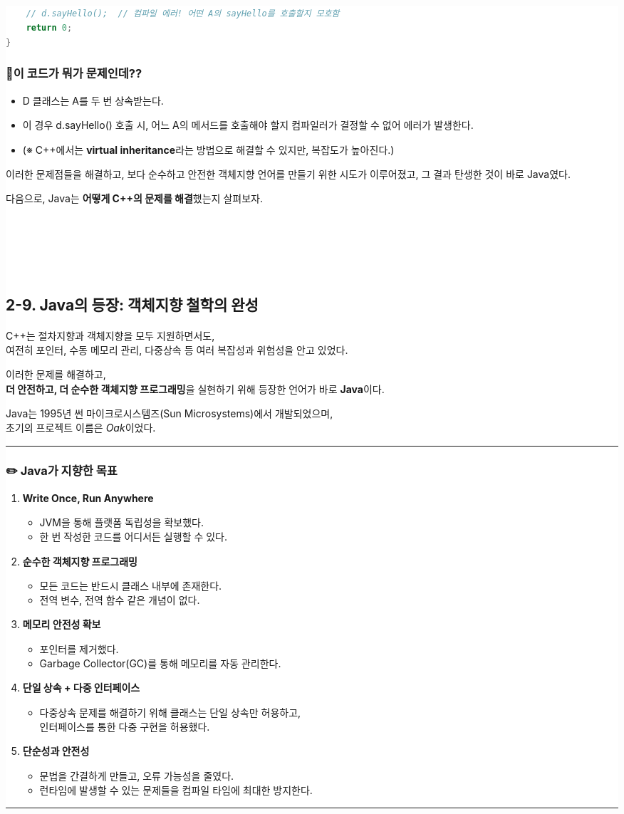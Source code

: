 ```cpp
    // d.sayHello();  // 컴파일 에러! 어떤 A의 sayHello를 호출할지 모호함
    return 0;
}
```

### 🤔이 코드가 뭐가 문제인데??
- D 클래스는 A를 두 번 상속받는다.

- 이 경우 d.sayHello() 호출 시, 어느 A의 메서드를 호출해야 할지 컴파일러가 결정할 수 없어 에러가 발생한다.

- (※ C++에서는 **virtual inheritance**라는 방법으로 해결할 수 있지만, 복잡도가 높아진다.)

이러한 문제점들을 해결하고,
보다 순수하고 안전한 객체지향 언어를 만들기 위한 시도가 이루어졌고,
그 결과 탄생한 것이 바로 Java였다.

다음으로,
Java는 **어떻게 C++의 문제를 해결**했는지 살펴보자.

<br><br><br><br>
## 2-9. Java의 등장: 객체지향 철학의 완성

C++는 절차지향과 객체지향을 모두 지원하면서도,  
여전히 포인터, 수동 메모리 관리, 다중상속 등 여러 복잡성과 위험성을 안고 있었다.

이러한 문제를 해결하고,  
**더 안전하고, 더 순수한 객체지향 프로그래밍**을 실현하기 위해 등장한 언어가 바로 **Java**이다.

Java는 1995년 썬 마이크로시스템즈(Sun Microsystems)에서 개발되었으며,  
초기의 프로젝트 이름은 *Oak*이었다.

---

### ✏️ Java가 지향한 목표

1. **Write Once, Run Anywhere**  
   - JVM을 통해 플랫폼 독립성을 확보했다.
   - 한 번 작성한 코드를 어디서든 실행할 수 있다.

2. **순수한 객체지향 프로그래밍**  
   - 모든 코드는 반드시 클래스 내부에 존재한다.
   - 전역 변수, 전역 함수 같은 개념이 없다.

3. **메모리 안전성 확보**  
   - 포인터를 제거했다.
   - Garbage Collector(GC)를 통해 메모리를 자동 관리한다.

4. **단일 상속 + 다중 인터페이스**  
   - 다중상속 문제를 해결하기 위해 클래스는 단일 상속만 허용하고,  
     인터페이스를 통한 다중 구현을 허용했다.

5. **단순성과 안전성**  
   - 문법을 간결하게 만들고, 오류 가능성을 줄였다.
   - 런타임에 발생할 수 있는 문제들을 컴파일 타임에 최대한 방지한다.

---